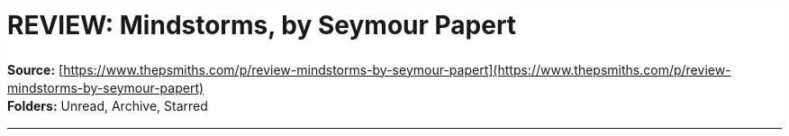 # REVIEW: Mindstorms, by Seymour Papert

**Source:** [https://www.thepsmiths.com/p/review-mindstorms-by-seymour-papert](https://www.thepsmiths.com/p/review-mindstorms-by-seymour-papert)  
**Folders:** Unread, Archive, Starred  

---

